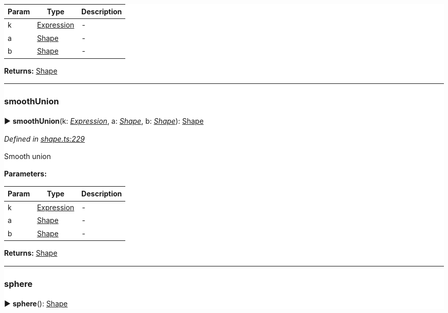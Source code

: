 | Param | Type | Description |
| ------ | ------ | ------ |
| k | [Expression](../interfaces/_expression_.expression.md)   |  - |
| a | [Shape](../interfaces/_shape_.shape.md)   |  - |
| b | [Shape](../interfaces/_shape_.shape.md)   |  - |





**Returns:** [Shape](../interfaces/_shape_.shape.md)





___

<a id="smoothunion"></a>

###  smoothUnion

► **smoothUnion**(k: *[Expression](../interfaces/_expression_.expression.md)*, a: *[Shape](../interfaces/_shape_.shape.md)*, b: *[Shape](../interfaces/_shape_.shape.md)*): [Shape](../interfaces/_shape_.shape.md)




*Defined in [shape.ts:229](https://github.com/gribbet/rayity/blob/master/src/shape.ts#L229)*



Smooth union


**Parameters:**

| Param | Type | Description |
| ------ | ------ | ------ |
| k | [Expression](../interfaces/_expression_.expression.md)   |  - |
| a | [Shape](../interfaces/_shape_.shape.md)   |  - |
| b | [Shape](../interfaces/_shape_.shape.md)   |  - |





**Returns:** [Shape](../interfaces/_shape_.shape.md)





___

<a id="sphere"></a>

###  sphere

► **sphere**(): [Shape](../interfaces/_shape_.shape.md)
